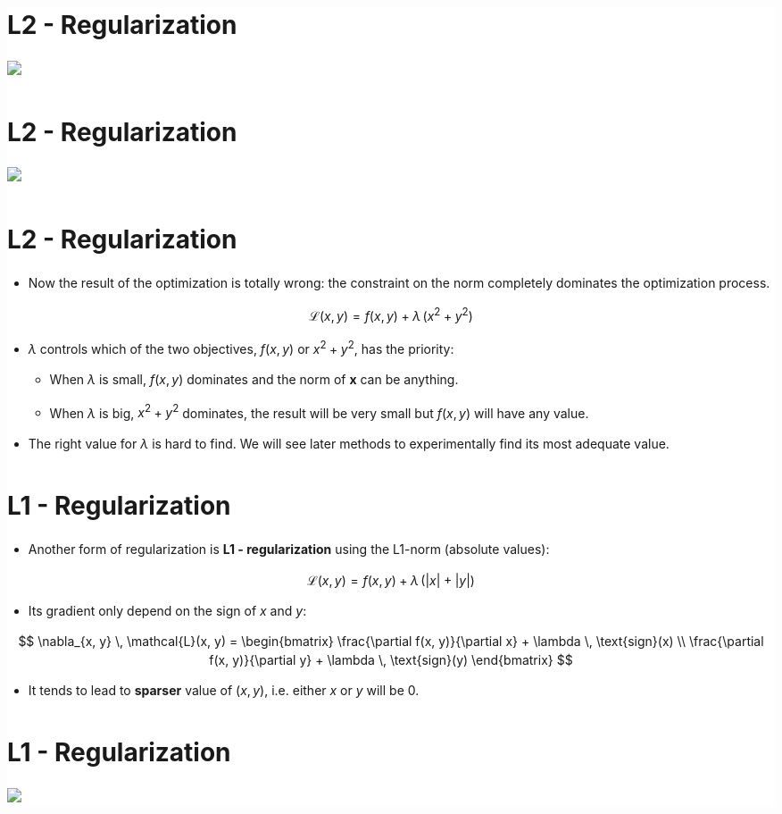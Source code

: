 # L2 - Regularization

![](img/gradient-descent-animation-regularization4.gif)

# L2 - Regularization

![](img/gradient-descent-animation-regularization5.gif)


# L2 - Regularization

* Now the result of the optimization is totally wrong: the constraint on the norm completely dominates the optimization process.

$$
    \mathcal{L}(x, y) = f(x, y) + \lambda \, (x^2 + y^2)
$$

* $\lambda$ controls which of the two objectives, $f(x, y)$ or $x^2 + y^2$, has the priority:

    * When $\lambda$ is small, $f(x, y)$ dominates and the norm of $\mathbf{x}$ can be anything.

    * When $\lambda$ is big, $x^2 + y^2$ dominates, the result will be very small but $f(x, y)$ will have any value.

* The right value for $\lambda$ is hard to find. We will see later methods to experimentally find its most adequate value.


# L1 - Regularization

* Another form of regularization is **L1 - regularization** using the L1-norm (absolute values):

$$
    \mathcal{L}(x, y) = f(x, y) + \lambda \, (|x| + |y|)
$$

* Its gradient only depend on the sign of $x$ and $y$:

$$
    \nabla_{x, y} \, \mathcal{L}(x, y) = \begin{bmatrix} \frac{\partial f(x, y)}{\partial x} + \lambda \, \text{sign}(x) \\ \frac{\partial f(x, y)}{\partial y} + \lambda \, \text{sign}(y) \end{bmatrix}
$$

* It tends to lead to **sparser** value of $(x, y)$, i.e. either $x$ or $y$ will be 0.

# L1 - Regularization

![](img/gradient-descent-animation-regularization6.gif)
